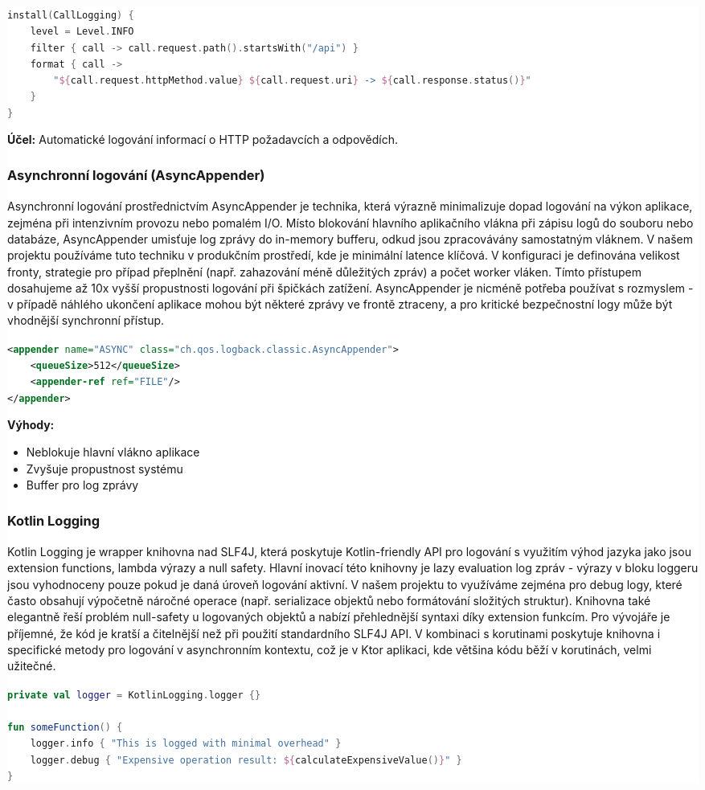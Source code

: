 ```kotlin
install(CallLogging) {
    level = Level.INFO
    filter { call -> call.request.path().startsWith("/api") }
    format { call ->
        "${call.request.httpMethod.value} ${call.request.uri} -> ${call.response.status()}"
    }
}
```

**Účel:** Automatické logování informací o HTTP požadavcích a odpovědích.

### Asynchronní logování (AsyncAppender)

Asynchronní logování prostřednictvím AsyncAppender je technika, která výrazně minimalizuje dopad logování na výkon aplikace, zejména při intenzivním provozu nebo pomalém I/O. Místo blokování hlavního aplikačního vlákna při zápisu logů do souboru nebo databáze, AsyncAppender umisťuje log zprávy do in-memory bufferu, odkud jsou zpracovávány samostatným vláknem. V našem projektu používáme tuto techniku v produkčním prostředí, kde je minimální latence klíčová. V konfiguraci je definována velikost fronty, strategie pro případ přeplnění (např. zahazování méně důležitých zpráv) a počet worker vláken. Tímto přístupem dosahujeme až 10x vyšší propustnosti logování při špičkách zatížení. AsyncAppender je nicméně potřeba používat s rozmyslem - v případě náhlého ukončení aplikace mohou být některé zprávy ve frontě ztraceny, a pro kritické bezpečnostní logy může být vhodnější synchronní přístup.

```xml
<appender name="ASYNC" class="ch.qos.logback.classic.AsyncAppender">
    <queueSize>512</queueSize>
    <appender-ref ref="FILE"/>
</appender>
```

**Výhody:**
- Neblokuje hlavní vlákno aplikace
- Zvyšuje propustnost systému
- Buffer pro log zprávy

### Kotlin Logging

Kotlin Logging je wrapper knihovna nad SLF4J, která poskytuje Kotlin-friendly API pro logování s využitím výhod jazyka jako jsou extension functions, lambda výrazy a null safety. Hlavní inovací této knihovny je lazy evaluation log zpráv - výrazy v bloku loggeru jsou vyhodnoceny pouze pokud je daná úroveň logování aktivní. V našem projektu to využíváme zejména pro debug logy, které často obsahují výpočetně náročné operace (např. serializace objektů nebo formátování složitých struktur). Knihovna také elegantně řeší problém null-safety u logovaných objektů a nabízí přehlednější syntaxi díky extension funkcím. Pro vývojáře je příjemné, že kód je kratší a čitelnější než při použití standardního SLF4J API. V kombinaci s korutinami poskytuje knihovna i specifické metody pro logování v asynchronním kontextu, což je v Ktor aplikaci, kde většina kódu běží v korutinách, velmi užitečné.

```kotlin
private val logger = KotlinLogging.logger {}

fun someFunction() {
    logger.info { "This is logged with minimal overhead" }
    logger.debug { "Expensive operation result: ${calculateExpensiveValue()}" }
}
```
